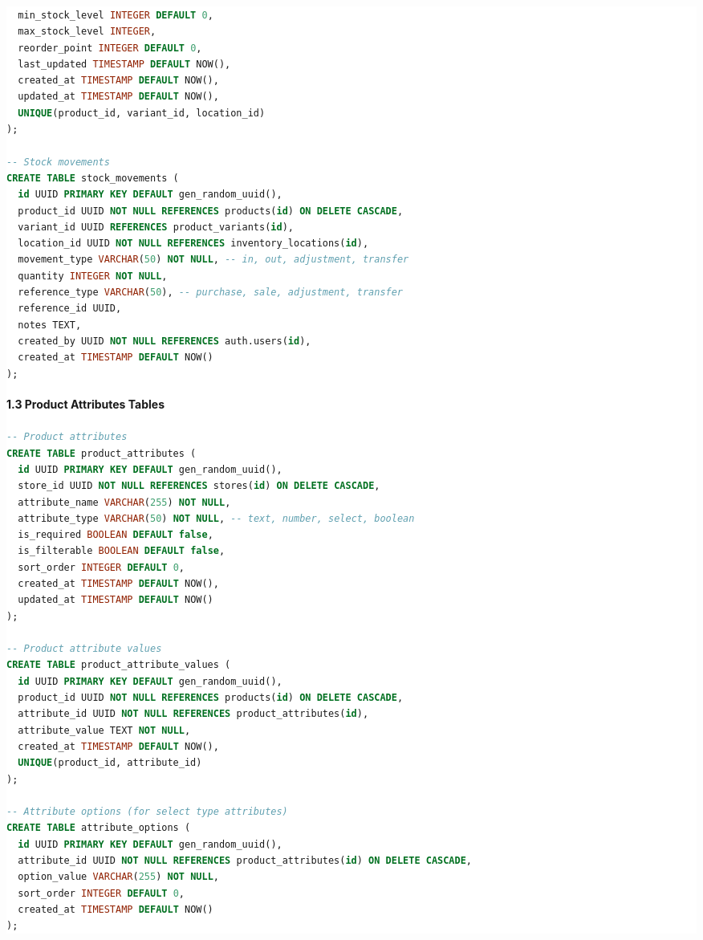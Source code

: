 ```sql
  min_stock_level INTEGER DEFAULT 0,
  max_stock_level INTEGER,
  reorder_point INTEGER DEFAULT 0,
  last_updated TIMESTAMP DEFAULT NOW(),
  created_at TIMESTAMP DEFAULT NOW(),
  updated_at TIMESTAMP DEFAULT NOW(),
  UNIQUE(product_id, variant_id, location_id)
);

-- Stock movements
CREATE TABLE stock_movements (
  id UUID PRIMARY KEY DEFAULT gen_random_uuid(),
  product_id UUID NOT NULL REFERENCES products(id) ON DELETE CASCADE,
  variant_id UUID REFERENCES product_variants(id),
  location_id UUID NOT NULL REFERENCES inventory_locations(id),
  movement_type VARCHAR(50) NOT NULL, -- in, out, adjustment, transfer
  quantity INTEGER NOT NULL,
  reference_type VARCHAR(50), -- purchase, sale, adjustment, transfer
  reference_id UUID,
  notes TEXT,
  created_by UUID NOT NULL REFERENCES auth.users(id),
  created_at TIMESTAMP DEFAULT NOW()
);
```

#### 1.3 Product Attributes Tables

```sql
-- Product attributes
CREATE TABLE product_attributes (
  id UUID PRIMARY KEY DEFAULT gen_random_uuid(),
  store_id UUID NOT NULL REFERENCES stores(id) ON DELETE CASCADE,
  attribute_name VARCHAR(255) NOT NULL,
  attribute_type VARCHAR(50) NOT NULL, -- text, number, select, boolean
  is_required BOOLEAN DEFAULT false,
  is_filterable BOOLEAN DEFAULT false,
  sort_order INTEGER DEFAULT 0,
  created_at TIMESTAMP DEFAULT NOW(),
  updated_at TIMESTAMP DEFAULT NOW()
);

-- Product attribute values
CREATE TABLE product_attribute_values (
  id UUID PRIMARY KEY DEFAULT gen_random_uuid(),
  product_id UUID NOT NULL REFERENCES products(id) ON DELETE CASCADE,
  attribute_id UUID NOT NULL REFERENCES product_attributes(id),
  attribute_value TEXT NOT NULL,
  created_at TIMESTAMP DEFAULT NOW(),
  UNIQUE(product_id, attribute_id)
);

-- Attribute options (for select type attributes)
CREATE TABLE attribute_options (
  id UUID PRIMARY KEY DEFAULT gen_random_uuid(),
  attribute_id UUID NOT NULL REFERENCES product_attributes(id) ON DELETE CASCADE,
  option_value VARCHAR(255) NOT NULL,
  sort_order INTEGER DEFAULT 0,
  created_at TIMESTAMP DEFAULT NOW()
);
```
